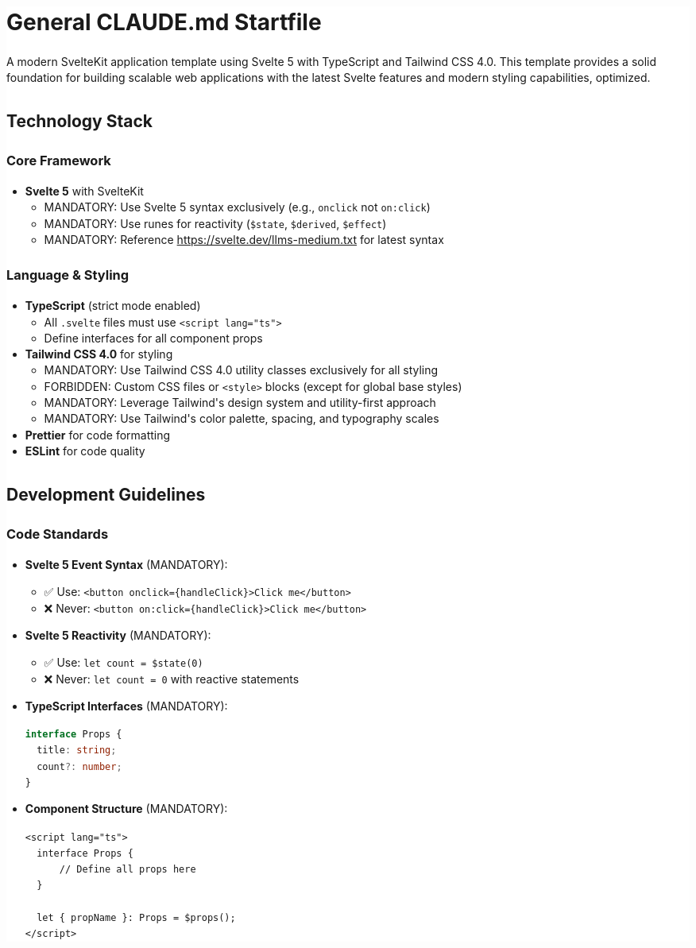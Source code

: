# General CLAUDE.md Startfile

A modern SvelteKit application template using Svelte 5 with TypeScript and Tailwind CSS 4.0. This template provides a solid foundation for building scalable web applications with the latest Svelte features and modern styling capabilities, optimized.

## Technology Stack

### Core Framework

- **Svelte 5** with SvelteKit
  - MANDATORY: Use Svelte 5 syntax exclusively (e.g., `onclick` not `on:click`)
  - MANDATORY: Use runes for reactivity (`$state`, `$derived`, `$effect`)
  - MANDATORY: Reference https://svelte.dev/llms-medium.txt for latest syntax

### Language & Styling

- **TypeScript** (strict mode enabled)
  - All `.svelte` files must use `<script lang="ts">`
  - Define interfaces for all component props
- **Tailwind CSS 4.0** for styling
  - MANDATORY: Use Tailwind CSS 4.0 utility classes exclusively for all styling
  - FORBIDDEN: Custom CSS files or `<style>` blocks (except for global base styles)
  - MANDATORY: Leverage Tailwind's design system and utility-first approach
  - MANDATORY: Use Tailwind's color palette, spacing, and typography scales
- **Prettier** for code formatting
- **ESLint** for code quality

## Development Guidelines

### Code Standards

- **Svelte 5 Event Syntax** (MANDATORY):
  - ✅ Use: `<button onclick={handleClick}>Click me</button>`
  - ❌ Never: `<button on:click={handleClick}>Click me</button>`
- **Svelte 5 Reactivity** (MANDATORY):
  - ✅ Use: `let count = $state(0)`
  - ❌ Never: `let count = 0` with reactive statements
- **TypeScript Interfaces** (MANDATORY):
  ```typescript
  interface Props {
  	title: string;
  	count?: number;
  }
  ```
- **Component Structure** (MANDATORY):

  ```svelte
  <script lang="ts">
  	interface Props {
  		// Define all props here
  	}

  	let { propName }: Props = $props();
  </script>
  ```
